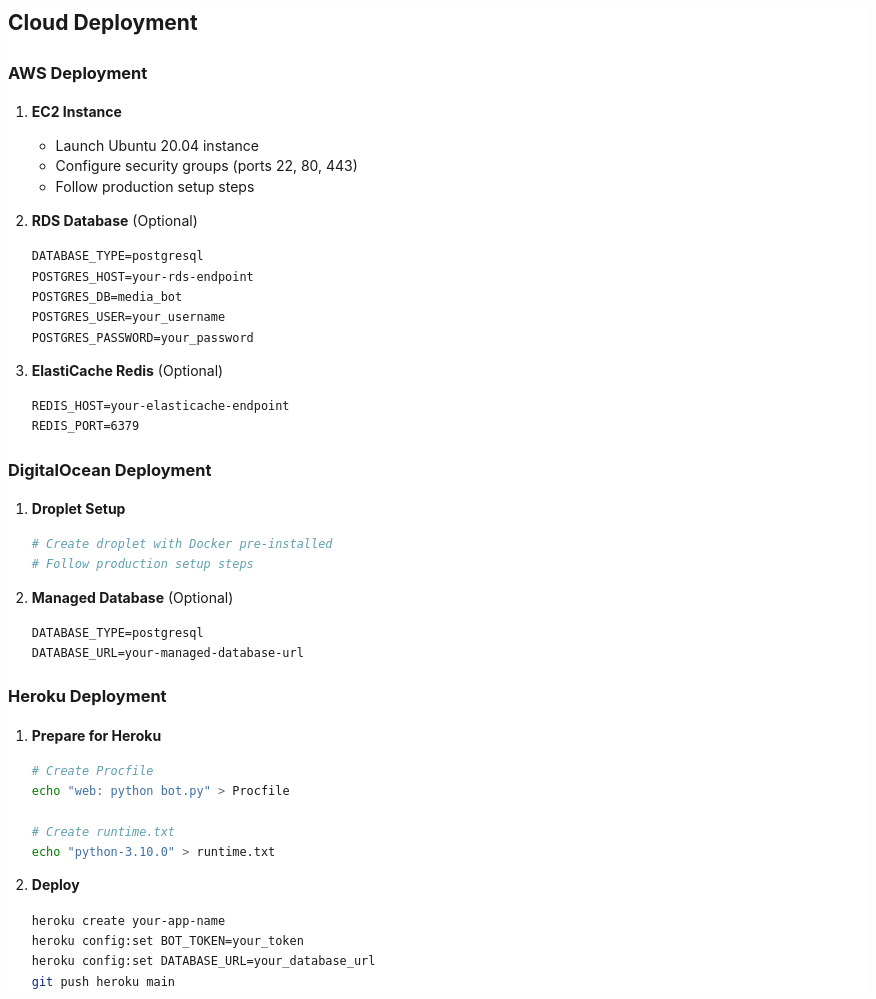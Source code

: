 ## Cloud Deployment

### AWS Deployment

1. **EC2 Instance**
   - Launch Ubuntu 20.04 instance
   - Configure security groups (ports 22, 80, 443)
   - Follow production setup steps

2. **RDS Database** (Optional)
   ```env
   DATABASE_TYPE=postgresql
   POSTGRES_HOST=your-rds-endpoint
   POSTGRES_DB=media_bot
   POSTGRES_USER=your_username
   POSTGRES_PASSWORD=your_password
   ```

3. **ElastiCache Redis** (Optional)
   ```env
   REDIS_HOST=your-elasticache-endpoint
   REDIS_PORT=6379
   ```

### DigitalOcean Deployment

1. **Droplet Setup**
   ```bash
   # Create droplet with Docker pre-installed
   # Follow production setup steps
   ```

2. **Managed Database** (Optional)
   ```env
   DATABASE_TYPE=postgresql
   DATABASE_URL=your-managed-database-url
   ```

### Heroku Deployment

1. **Prepare for Heroku**
   ```bash
   # Create Procfile
   echo "web: python bot.py" > Procfile
   
   # Create runtime.txt
   echo "python-3.10.0" > runtime.txt
   ```

2. **Deploy**
   ```bash
   heroku create your-app-name
   heroku config:set BOT_TOKEN=your_token
   heroku config:set DATABASE_URL=your_database_url
   git push heroku main
   ```
